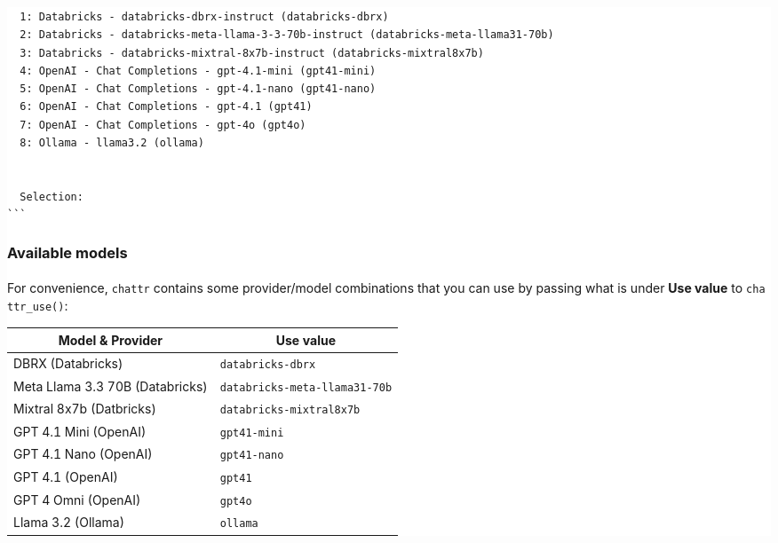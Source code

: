       1: Databricks - databricks-dbrx-instruct (databricks-dbrx) 
      2: Databricks - databricks-meta-llama-3-3-70b-instruct (databricks-meta-llama31-70b) 
      3: Databricks - databricks-mixtral-8x7b-instruct (databricks-mixtral8x7b) 
      4: OpenAI - Chat Completions - gpt-4.1-mini (gpt41-mini) 
      5: OpenAI - Chat Completions - gpt-4.1-nano (gpt41-nano) 
      6: OpenAI - Chat Completions - gpt-4.1 (gpt41) 
      7: OpenAI - Chat Completions - gpt-4o (gpt4o) 
      8: Ollama - llama3.2 (ollama) 


      Selection: 
    ```

### Available models

For convenience, `chattr` contains some provider/model combinations that
you can use by passing what is under **Use value** to `chattr_use()`:



<table>
<thead>
<tr>
<th>Model &amp; Provider</th>
<th>Use value</th>
</tr>
</thead>
<tbody>
<tr>
<td>DBRX (Databricks)</td>
<td><code>databricks-dbrx</code></td>
</tr>
<tr>
<td>Meta Llama 3.3 70B (Databricks)</td>
<td><code>databricks-meta-llama31-70b</code></td>
</tr>
<tr>
<td>Mixtral 8x7b (Datbricks)</td>
<td><code>databricks-mixtral8x7b</code></td>
</tr>
<tr>
<td>GPT 4.1 Mini (OpenAI)</td>
<td><code>gpt41-mini</code></td>
</tr>
<tr>
<td>GPT 4.1 Nano (OpenAI)</td>
<td><code>gpt41-nano</code></td>
</tr>
<tr>
<td>GPT 4.1 (OpenAI)</td>
<td><code>gpt41</code></td>
</tr>
<tr>
<td>GPT 4 Omni (OpenAI)</td>
<td><code>gpt4o</code></td>
</tr>
<tr>
<td>Llama 3.2 (Ollama)</td>
<td><code>ollama</code></td>
</tr>
</tbody>
</table>
